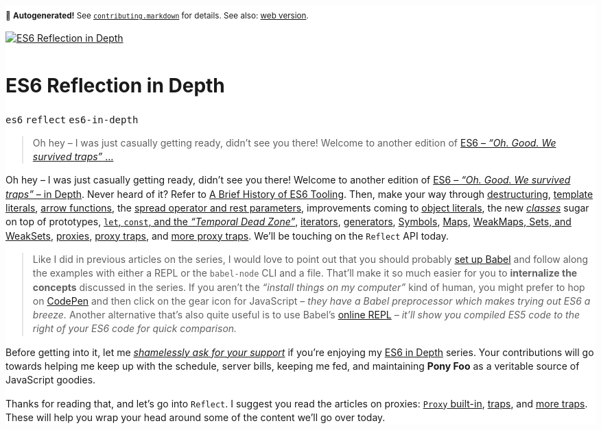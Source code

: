 <sub>&#x1F6A8; <strong>Autogenerated!</strong> See <a href="https://github.com/ponyfoo/articles/tree/noindex/contributing.markdown"><code>contributing.markdown</code></a> for details. See also: <a href="https://ponyfoo.com/articles/es6-reflection-in-depth">web version</a>.</sub>

<a href="https://ponyfoo.com/articles/es6-reflection-in-depth"><div><img src="https://i.imgur.com/Th2JShl.jpg" alt="ES6 Reflection in Depth"></div></a>

<h1>ES6 Reflection in Depth</h1>

<p><kbd>es6</kbd> <kbd>reflect</kbd> <kbd>es6-in-depth</kbd></p>

<blockquote><p>Oh hey &#x2013; I was just casually getting ready, didn&#x2019;t see you there! Welcome to another edition of <a href="https://ponyfoo.com/articles/tagged/es6-in-depth">ES6 &#x2013; <em>&#x201C;Oh. Good. We survived traps&#x201D;</em> &#x2026;</a></p></blockquote>

<div><p>Oh hey &#x2013; I was just casually getting ready, didn&#x2019;t see you there! Welcome to another edition of <a href="https://ponyfoo.com/articles/tagged/es6-in-depth">ES6 &#x2013; <em>&#x201C;Oh. Good. We survived traps&#x201D;</em> &#x2013; in Depth</a>. Never heard of it? Refer to <a href="https://ponyfoo.com/articles/a-brief-history-of-es6-tooling">A Brief History of ES6 Tooling</a>. Then, make your way through <a href="https://ponyfoo.com/articles/es6-destructuring-in-depth">destructuring</a>, <a href="https://ponyfoo.com/articles/es6-template-strings-in-depth">template literals</a>, <a href="https://ponyfoo.com/articles/es6-arrow-functions-in-depth">arrow functions</a>, the <a href="https://ponyfoo.com/articles/es6-spread-and-butter-in-depth">spread operator and rest parameters</a>, improvements coming to <a href="https://ponyfoo.com/articles/es6-object-literal-features-in-depth">object literals</a>, the new <a href="https://ponyfoo.com/articles/es6-classes-in-depth"><em>classes</em></a> sugar on top of prototypes, <a href="https://ponyfoo.com/articles/es6-let-const-and-temporal-dead-zone-in-depth"><code class="md-code md-code-inline">let</code>, <code class="md-code md-code-inline">const</code>, and the <em>&#x201C;Temporal Dead Zone&#x201D;</em></a>, <a href="https://ponyfoo.com/articles/es6-iterators-in-depth">iterators</a>, <a href="https://ponyfoo.com/articles/es6-generators-in-depth">generators</a>, <a href="https://ponyfoo.com/articles/es6-symbols-in-depth">Symbols</a>, <a href="https://ponyfoo.com/articles/es6-maps-in-depth">Maps</a>, <a href="https://ponyfoo.com/articles/es6-weakmaps-sets-and-weaksets-in-depth">WeakMaps, Sets, and WeakSets</a>, <a href="https://ponyfoo.com/articles/es6-proxies-in-depth">proxies</a>, <a href="https://ponyfoo.com/articles/es6-proxy-traps-in-depth">proxy traps</a>, and <a href="https://ponyfoo.com/articles/more-es6-proxy-traps-in-depth">more proxy traps</a>. We&#x2019;ll be touching on the <code class="md-code md-code-inline">Reflect</code> API today.</p></div>

<blockquote></blockquote>

<div><blockquote> <p>Like I did in previous articles on the series, I would love to point out that you should probably <a href="https://ponyfoo.com/articles/universal-react-babel#setting-up-babel">set up Babel</a> and follow along the examples with either a REPL or the <code class="md-code md-code-inline">babel-node</code> CLI and a file. That&#x2019;ll make it so much easier for you to <strong>internalize the concepts</strong> discussed in the series. If you aren&#x2019;t the <em>&#x201C;install things on my computer&#x201D;</em> kind of human, you might prefer to hop on <a href="http://codepen.io/" target="_blank">CodePen</a> and then click on the gear icon for JavaScript &#x2013; <em>they have a Babel preprocessor which makes trying out ES6 a breeze.</em> Another alternative that&#x2019;s also quite useful is to use Babel&#x2019;s <a href="http://babeljs.io/repl/" target="_blank">online REPL</a> <em>&#x2013; it&#x2019;ll show you compiled ES5 code to the right of your ES6 code for quick comparison.</em></p> </blockquote> <p>Before getting into it, let me <a href="https://www.patreon.com/bevacqua" target="_blank"><em>shamelessly ask for your support</em></a> if you&#x2019;re enjoying my <a href="https://ponyfoo.com/articles/tagged/es6-in-depth">ES6 in Depth</a> series. Your contributions will go towards helping me keep up with the schedule, server bills, keeping me fed, and maintaining <strong>Pony Foo</strong> as a veritable source of JavaScript goodies.</p> <p>Thanks for reading that, and let&#x2019;s go into <code class="md-code md-code-inline">Reflect</code>. I suggest you read the articles on proxies: <a href="https://ponyfoo.com/articles/es6-proxies-in-depth"><code class="md-code md-code-inline">Proxy</code> built-in</a>, <a href="https://ponyfoo.com/articles/es6-proxy-traps-in-depth">traps</a>, and <a href="https://ponyfoo.com/articles/more-es6-proxy-traps-in-depth">more traps</a>. These will help you wrap your head around some of the content we&#x2019;ll go over today.</p></div>
